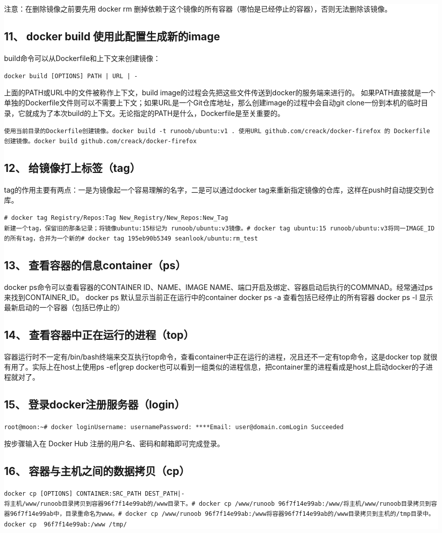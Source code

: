 注意：在删除镜像之前要先用 docker rm 删掉依赖于这个镜像的所有容器（哪怕是已经停止的容器），否则无法删除该镜像。

## 11、 docker build 使用此配置生成新的image

build命令可以从Dockerfile和上下文来创建镜像：

```
docker build [OPTIONS] PATH | URL | -
```

上面的PATH或URL中的文件被称作上下文，build image的过程会先把这些文件传送到docker的服务端来进行的。
如果PATH直接就是一个单独的Dockerfile文件则可以不需要上下文；如果URL是一个Git仓库地址，那么创建image的过程中会自动git clone一份到本机的临时目录，它就成为了本次build的上下文。无论指定的PATH是什么，Dockerfile是至关重要的。

```
使用当前目录的Dockerfile创建镜像。docker build -t runoob/ubuntu:v1 . 使用URL github.com/creack/docker-firefox 的 Dockerfile 创建镜像。docker build github.com/creack/docker-firefox
```

## 12、 给镜像打上标签（tag）

tag的作用主要有两点：一是为镜像起一个容易理解的名字，二是可以通过docker tag来重新指定镜像的仓库，这样在push时自动提交到仓库。

```
# docker tag Registry/Repos:Tag New_Registry/New_Repos:New_Tag
新建一个tag，保留旧的那条记录；将镜像ubuntu:15标记为 runoob/ubuntu:v3镜像。# docker tag ubuntu:15 runoob/ubuntu:v3将同一IMAGE_ID的所有tag，合并为一个新的# docker tag 195eb90b5349 seanlook/ubuntu:rm_test
```

## 13、 查看容器的信息container（ps）

docker ps命令可以查看容器的CONTAINER ID、NAME、IMAGE NAME、端口开启及绑定、容器启动后执行的COMMNAD。经常通过ps来找到CONTAINER_ID。
docker ps 默认显示当前正在运行中的container
docker ps -a 查看包括已经停止的所有容器
docker ps -l 显示最新启动的一个容器（包括已停止的）

## 14、 查看容器中正在运行的进程（top）

容器运行时不一定有/bin/bash终端来交互执行top命令，查看container中正在运行的进程，况且还不一定有top命令，这是docker top 就很有用了。实际上在host上使用ps -ef|grep docker也可以看到一组类似的进程信息，把container里的进程看成是host上启动docker的子进程就对了。

## 15、 登录docker注册服务器（login）

```
root@moon:~# docker loginUsername: usernamePassword: ****Email: user@domain.comLogin Succeeded
```

按步骤输入在 Docker Hub 注册的用户名、密码和邮箱即可完成登录。

## 16、 容器与主机之间的数据拷贝（cp）

```
docker cp [OPTIONS] CONTAINER:SRC_PATH DEST_PATH|-
将主机/www/runoob目录拷贝到容器96f7f14e99ab的/www目录下。# docker cp /www/runoob 96f7f14e99ab:/www/将主机/www/runoob目录拷贝到容器96f7f14e99ab中，目录重命名为www。# docker cp /www/runoob 96f7f14e99ab:/www将容器96f7f14e99ab的/www目录拷贝到主机的/tmp目录中。docker cp  96f7f14e99ab:/www /tmp/
```
